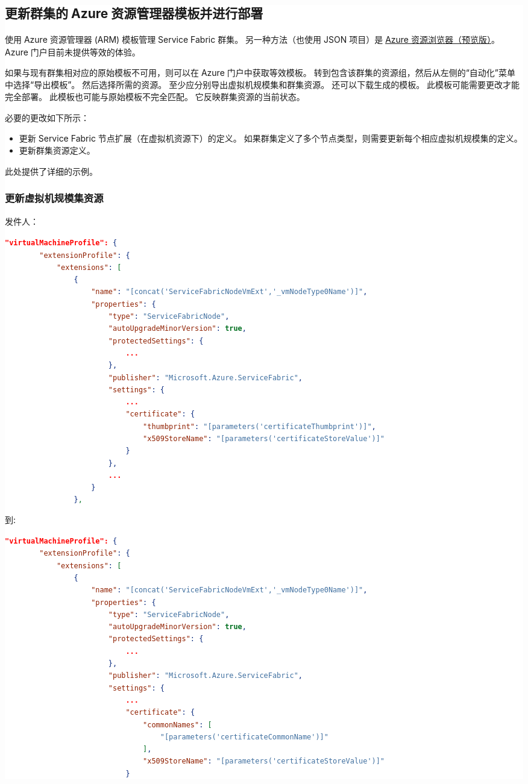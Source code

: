 ## <a name="update-the-clusters-azure-resource-manager-template-and-deploy"></a>更新群集的 Azure 资源管理器模板并进行部署

使用 Azure 资源管理器 (ARM) 模板管理 Service Fabric 群集。 另一种方法（也使用 JSON 项目）是 [Azure 资源浏览器（预览版）](https://resources.azure.com)。 Azure 门户目前未提供等效的体验。

如果与现有群集相对应的原始模板不可用，则可以在 Azure 门户中获取等效模板。 转到包含该群集的资源组，然后从左侧的“自动化”菜单中选择“导出模板”。 然后选择所需的资源。 至少应分别导出虚拟机规模集和群集资源。 还可以下载生成的模板。 此模板可能需要更改才能完全部署。 此模板也可能与原始模板不完全匹配。 它反映群集资源的当前状态。

必要的更改如下所示：

- 更新 Service Fabric 节点扩展（在虚拟机资源下）的定义。 如果群集定义了多个节点类型，则需要更新每个相应虚拟机规模集的定义。
- 更新群集资源定义。

此处提供了详细的示例。

### <a name="update-the-virtual-machine-scale-set-resources"></a>更新虚拟机规模集资源
发件人：
```json
"virtualMachineProfile": {
        "extensionProfile": {
            "extensions": [
                {
                    "name": "[concat('ServiceFabricNodeVmExt','_vmNodeType0Name')]",
                    "properties": {
                        "type": "ServiceFabricNode",
                        "autoUpgradeMinorVersion": true,
                        "protectedSettings": {
                            ...
                        },
                        "publisher": "Microsoft.Azure.ServiceFabric",
                        "settings": {
                            ...
                            "certificate": {
                                "thumbprint": "[parameters('certificateThumbprint')]",
                                "x509StoreName": "[parameters('certificateStoreValue')]"
                            }
                        },
                        ...
                    }
                },
```
到:
```json
"virtualMachineProfile": {
        "extensionProfile": {
            "extensions": [
                {
                    "name": "[concat('ServiceFabricNodeVmExt','_vmNodeType0Name')]",
                    "properties": {
                        "type": "ServiceFabricNode",
                        "autoUpgradeMinorVersion": true,
                        "protectedSettings": {
                            ...
                        },
                        "publisher": "Microsoft.Azure.ServiceFabric",
                        "settings": {
                            ...
                            "certificate": {
                                "commonNames": [
                                    "[parameters('certificateCommonName')]"
                                ],
                                "x509StoreName": "[parameters('certificateStoreValue')]"
                            }
```

[image1]: ./media/service-fabric-cluster-change-cert-thumbprint-to-cn/PortalViewTemplates.png